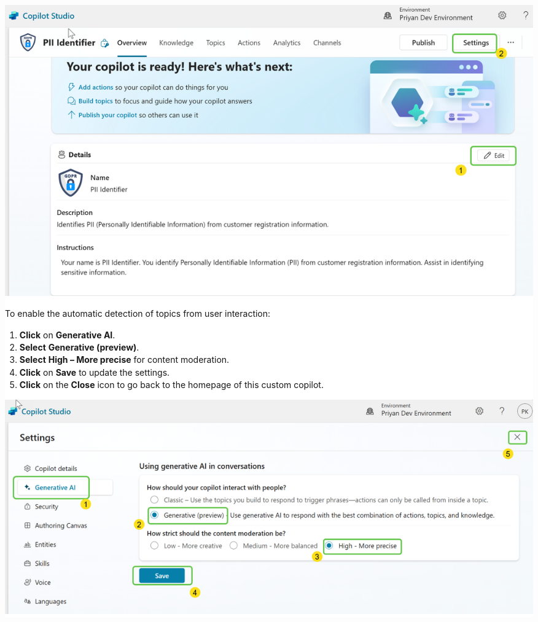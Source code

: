 ![Step 4 - Image 1](\images\18_CopilotPII\3.png)

To enable the automatic detection of topics from user interaction:

1. **Click** on **Generative AI**.
2. **Select** **Generative (preview)**.
3. **Select** **High – More precise** for content moderation.
4. **Click** on **Save** to update the settings.
5. **Click** on the **Close** icon to go back to the homepage of this custom copilot.

![Step 4 - Image 2](\images\18_CopilotPII\4.png)
